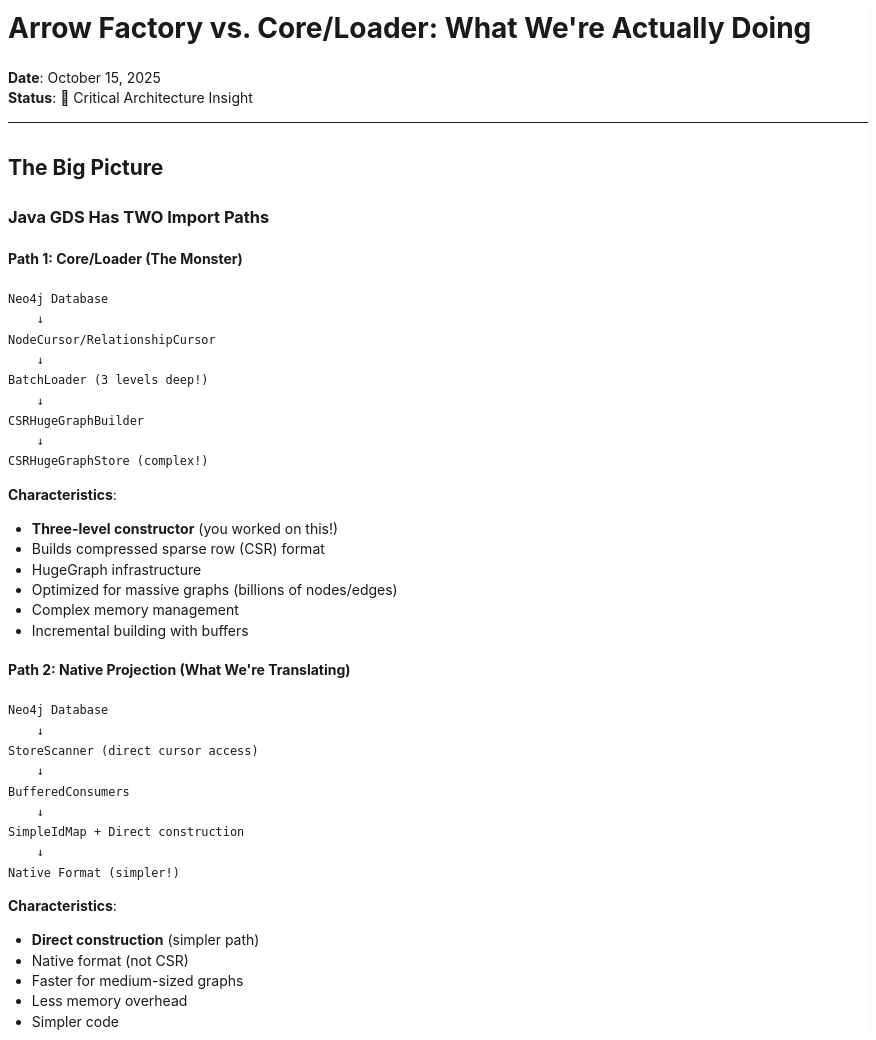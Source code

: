 # Arrow Factory vs. Core/Loader: What We're Actually Doing

**Date**: October 15, 2025  
**Status**: 🎯 Critical Architecture Insight

---

## The Big Picture

### Java GDS Has TWO Import Paths

#### Path 1: Core/Loader (The Monster)

```
Neo4j Database
    ↓
NodeCursor/RelationshipCursor
    ↓
BatchLoader (3 levels deep!)
    ↓
CSRHugeGraphBuilder
    ↓
CSRHugeGraphStore (complex!)
```

**Characteristics**:

- **Three-level constructor** (you worked on this!)
- Builds compressed sparse row (CSR) format
- HugeGraph infrastructure
- Optimized for massive graphs (billions of nodes/edges)
- Complex memory management
- Incremental building with buffers

#### Path 2: Native Projection (What We're Translating)

```
Neo4j Database
    ↓
StoreScanner (direct cursor access)
    ↓
BufferedConsumers
    ↓
SimpleIdMap + Direct construction
    ↓
Native Format (simpler!)
```

**Characteristics**:

- **Direct construction** (simpler path)
- Native format (not CSR)
- Faster for medium-sized graphs
- Less memory overhead
- Simpler code
